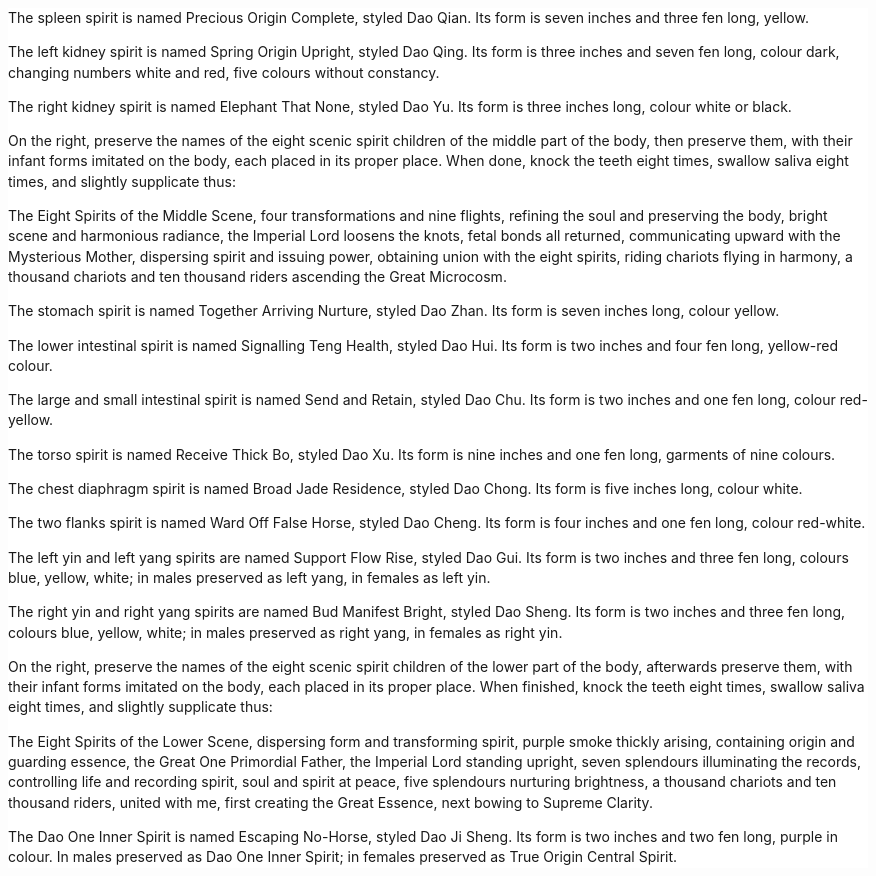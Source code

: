 The spleen spirit is named Precious Origin Complete, styled Dao Qian. Its form is seven inches and three fen long, yellow.

The left kidney spirit is named Spring Origin Upright, styled Dao Qing. Its form is three inches and seven fen long, colour dark, changing numbers white and red, five colours without constancy.

The right kidney spirit is named Elephant That None, styled Dao Yu. Its form is three inches long, colour white or black.

On the right, preserve the names of the eight scenic spirit children of the middle part of the body, then preserve them, with their infant forms imitated on the body, each placed in its proper place. When done, knock the teeth eight times, swallow saliva eight times, and slightly supplicate thus:

The Eight Spirits of the Middle Scene, four transformations and nine flights, refining the soul and preserving the body, bright scene and harmonious radiance, the Imperial Lord loosens the knots, fetal bonds all returned, communicating upward with the Mysterious Mother, dispersing spirit and issuing power, obtaining union with the eight spirits, riding chariots flying in harmony, a thousand chariots and ten thousand riders ascending the Great Microcosm.

The stomach spirit is named Together Arriving Nurture, styled Dao Zhan. Its form is seven inches long, colour yellow.

The lower intestinal spirit is named Signalling Teng Health, styled Dao Hui. Its form is two inches and four fen long, yellow-red colour.

The large and small intestinal spirit is named Send and Retain, styled Dao Chu. Its form is two inches and one fen long, colour red-yellow.

The torso spirit is named Receive Thick Bo, styled Dao Xu. Its form is nine inches and one fen long, garments of nine colours.

The chest diaphragm spirit is named Broad Jade Residence, styled Dao Chong. Its form is five inches long, colour white.

The two flanks spirit is named Ward Off False Horse, styled Dao Cheng. Its form is four inches and one fen long, colour red-white.

The left yin and left yang spirits are named Support Flow Rise, styled Dao Gui. Its form is two inches and three fen long, colours blue, yellow, white; in males preserved as left yang, in females as left yin.

The right yin and right yang spirits are named Bud Manifest Bright, styled Dao Sheng. Its form is two inches and three fen long, colours blue, yellow, white; in males preserved as right yang, in females as right yin.

On the right, preserve the names of the eight scenic spirit children of the lower part of the body, afterwards preserve them, with their infant forms imitated on the body, each placed in its proper place. When finished, knock the teeth eight times, swallow saliva eight times, and slightly supplicate thus:

The Eight Spirits of the Lower Scene, dispersing form and transforming spirit, purple smoke thickly arising, containing origin and guarding essence, the Great One Primordial Father, the Imperial Lord standing upright, seven splendours illuminating the records, controlling life and recording spirit, soul and spirit at peace, five splendours nurturing brightness, a thousand chariots and ten thousand riders, united with me, first creating the Great Essence, next bowing to Supreme Clarity.

The Dao One Inner Spirit is named Escaping No-Horse, styled Dao Ji Sheng. Its form is two inches and two fen long, purple in colour. In males preserved as Dao One Inner Spirit; in females preserved as True Origin Central Spirit.

